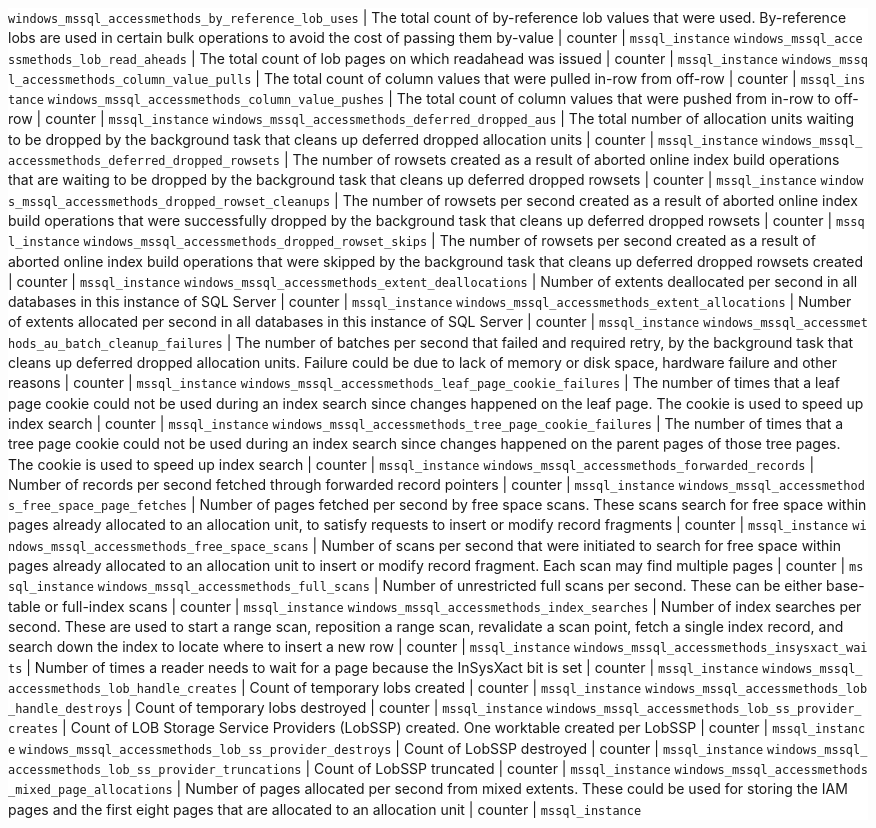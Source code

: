 `windows_mssql_accessmethods_by_reference_lob_uses` | The total count of by-reference lob values that were used. By-reference lobs are used in certain bulk operations to avoid the cost of passing them by-value | counter | `mssql_instance`
`windows_mssql_accessmethods_lob_read_aheads` | The total count of lob pages on which readahead was issued | counter | `mssql_instance`
`windows_mssql_accessmethods_column_value_pulls` | The total count of column values that were pulled in-row from off-row | counter | `mssql_instance`
`windows_mssql_accessmethods_column_value_pushes` | The total count of column values that were pushed from in-row to off-row | counter | `mssql_instance`
`windows_mssql_accessmethods_deferred_dropped_aus` | The total number of allocation units waiting to be dropped by the background task that cleans up deferred dropped allocation units | counter | `mssql_instance`
`windows_mssql_accessmethods_deferred_dropped_rowsets` | The number of rowsets created as a result of aborted online index build operations that are waiting to be dropped by the background task that cleans up deferred dropped rowsets | counter | `mssql_instance`
`windows_mssql_accessmethods_dropped_rowset_cleanups` | The number of rowsets per second created as a result of aborted online index build operations that were successfully dropped by the background task that cleans up deferred dropped rowsets | counter | `mssql_instance`
`windows_mssql_accessmethods_dropped_rowset_skips` | The number of rowsets per second created as a result of aborted online index build operations that were skipped by the background task that cleans up deferred dropped rowsets created | counter | `mssql_instance`
`windows_mssql_accessmethods_extent_deallocations` | Number of extents deallocated per second in all databases in this instance of SQL Server | counter | `mssql_instance`
`windows_mssql_accessmethods_extent_allocations` | Number of extents allocated per second in all databases in this instance of SQL Server | counter | `mssql_instance`
`windows_mssql_accessmethods_au_batch_cleanup_failures` | The number of batches per second that failed and required retry, by the background task that cleans up deferred dropped allocation units. Failure could be due to lack of memory or disk space, hardware failure and other reasons | counter | `mssql_instance`
`windows_mssql_accessmethods_leaf_page_cookie_failures` | The number of times that a leaf page cookie could not be used during an index search since changes happened on the leaf page. The cookie is used to speed up index search | counter | `mssql_instance`
`windows_mssql_accessmethods_tree_page_cookie_failures` | The number of times that a tree page cookie could not be used during an index search since changes happened on the parent pages of those tree pages. The cookie is used to speed up index search | counter | `mssql_instance`
`windows_mssql_accessmethods_forwarded_records` | Number of records per second fetched through forwarded record pointers | counter | `mssql_instance`
`windows_mssql_accessmethods_free_space_page_fetches` | Number of pages fetched per second by free space scans. These scans search for free space within pages already allocated to an allocation unit, to satisfy requests to insert or modify record fragments | counter | `mssql_instance`
`windows_mssql_accessmethods_free_space_scans` | Number of scans per second that were initiated to search for free space within pages already allocated to an allocation unit to insert or modify record fragment. Each scan may find multiple pages | counter | `mssql_instance`
`windows_mssql_accessmethods_full_scans` | Number of unrestricted full scans per second. These can be either base-table or full-index scans | counter | `mssql_instance`
`windows_mssql_accessmethods_index_searches` | Number of index searches per second. These are used to start a range scan, reposition a range scan, revalidate a scan point, fetch a single index record, and search down the index to locate where to insert a new row | counter | `mssql_instance`
`windows_mssql_accessmethods_insysxact_waits` | Number of times a reader needs to wait for a page because the InSysXact bit is set | counter | `mssql_instance`
`windows_mssql_accessmethods_lob_handle_creates` | Count of temporary lobs created | counter | `mssql_instance`
`windows_mssql_accessmethods_lob_handle_destroys` | Count of temporary lobs destroyed | counter | `mssql_instance`
`windows_mssql_accessmethods_lob_ss_provider_creates` | Count of LOB Storage Service Providers (LobSSP) created. One worktable created per LobSSP | counter | `mssql_instance`
`windows_mssql_accessmethods_lob_ss_provider_destroys` | Count of LobSSP destroyed | counter | `mssql_instance`
`windows_mssql_accessmethods_lob_ss_provider_truncations` | Count of LobSSP truncated | counter | `mssql_instance`
`windows_mssql_accessmethods_mixed_page_allocations` | Number of pages allocated per second from mixed extents. These could be used for storing the IAM pages and the first eight pages that are allocated to an allocation unit | counter | `mssql_instance`